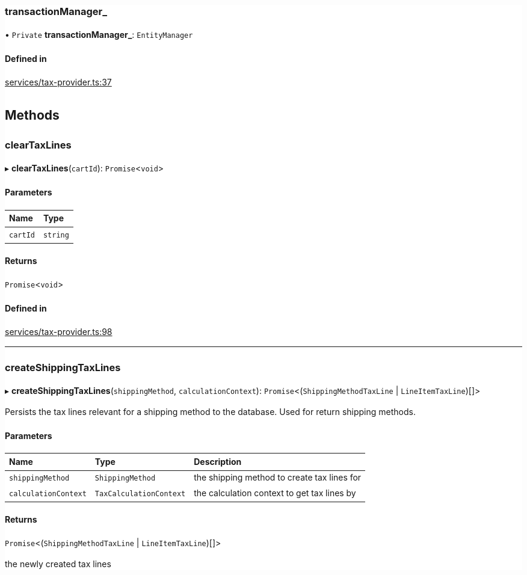 ### transactionManager\_

• `Private` **transactionManager\_**: `EntityManager`

#### Defined in

[services/tax-provider.ts:37](https://github.com/edihasaj/medusa/blob/1cc4f9ac/packages/medusa/src/services/tax-provider.ts#L37)

## Methods

### clearTaxLines

▸ **clearTaxLines**(`cartId`): `Promise`<`void`\>

#### Parameters

| Name | Type |
| :------ | :------ |
| `cartId` | `string` |

#### Returns

`Promise`<`void`\>

#### Defined in

[services/tax-provider.ts:98](https://github.com/edihasaj/medusa/blob/1cc4f9ac/packages/medusa/src/services/tax-provider.ts#L98)

___

### createShippingTaxLines

▸ **createShippingTaxLines**(`shippingMethod`, `calculationContext`): `Promise`<(`ShippingMethodTaxLine` \| `LineItemTaxLine`)[]\>

Persists the tax lines relevant for a shipping method to the database. Used
for return shipping methods.

#### Parameters

| Name | Type | Description |
| :------ | :------ | :------ |
| `shippingMethod` | `ShippingMethod` | the shipping method to create tax lines for |
| `calculationContext` | `TaxCalculationContext` | the calculation context to get tax lines by |

#### Returns

`Promise`<(`ShippingMethodTaxLine` \| `LineItemTaxLine`)[]\>

the newly created tax lines

